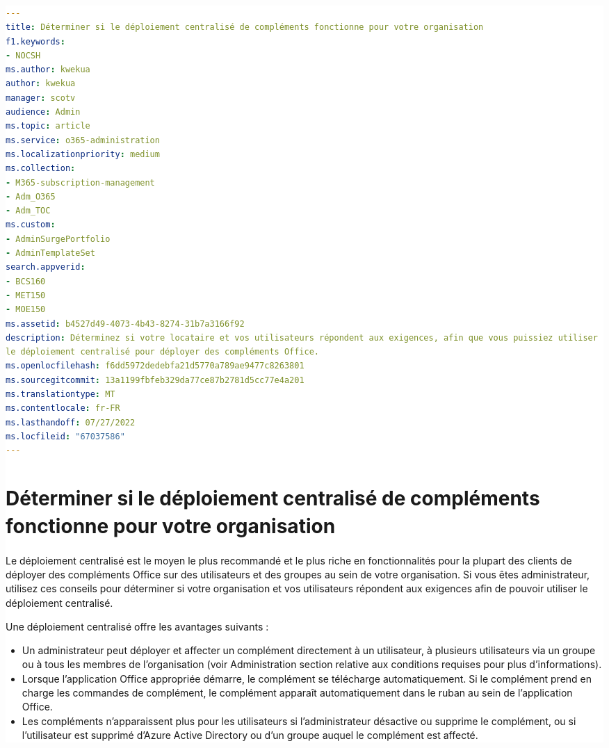 ```yaml
---
title: Déterminer si le déploiement centralisé de compléments fonctionne pour votre organisation
f1.keywords:
- NOCSH
ms.author: kwekua
author: kwekua
manager: scotv
audience: Admin
ms.topic: article
ms.service: o365-administration
ms.localizationpriority: medium
ms.collection:
- M365-subscription-management
- Adm_O365
- Adm_TOC
ms.custom:
- AdminSurgePortfolio
- AdminTemplateSet
search.appverid:
- BCS160
- MET150
- MOE150
ms.assetid: b4527d49-4073-4b43-8274-31b7a3166f92
description: Déterminez si votre locataire et vos utilisateurs répondent aux exigences, afin que vous puissiez utiliser le déploiement centralisé pour déployer des compléments Office.
ms.openlocfilehash: f6dd5972dedebfa21d5770a789ae9477c8263801
ms.sourcegitcommit: 13a1199fbfeb329da77ce87b2781d5cc77e4a201
ms.translationtype: MT
ms.contentlocale: fr-FR
ms.lasthandoff: 07/27/2022
ms.locfileid: "67037586"
---
```

# <a name="determine-if-centralized-deployment-of-add-ins-works-for-your-organization"></a>Déterminer si le déploiement centralisé de compléments fonctionne pour votre organisation

Le déploiement centralisé est le moyen le plus recommandé et le plus riche en fonctionnalités pour la plupart des clients de déployer des compléments Office sur des utilisateurs et des groupes au sein de votre organisation. Si vous êtes administrateur, utilisez ces conseils pour déterminer si votre organisation et vos utilisateurs répondent aux exigences afin de pouvoir utiliser le déploiement centralisé.

Une déploiement centralisé offre les avantages suivants :

- Un administrateur peut déployer et affecter un complément directement à un utilisateur, à plusieurs utilisateurs via un groupe ou à tous les membres de l’organisation (voir Administration section relative aux conditions requises pour plus d’informations).
- Lorsque l’application Office appropriée démarre, le complément se télécharge automatiquement. Si le complément prend en charge les commandes de complément, le complément apparaît automatiquement dans le ruban au sein de l’application Office.
- Les compléments n’apparaissent plus pour les utilisateurs si l’administrateur désactive ou supprime le complément, ou si l’utilisateur est supprimé d’Azure Active Directory ou d’un groupe auquel le complément est affecté.

